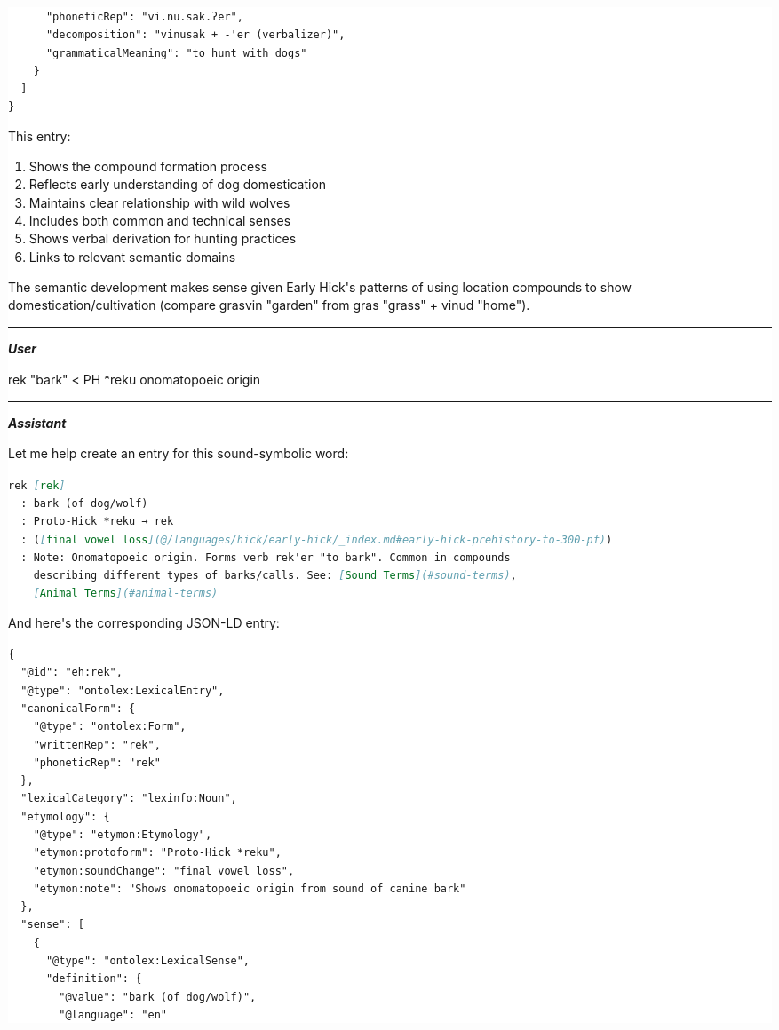 ```jsonld:data/languages/hick/early-hick/lexicon.jsonld
      "phoneticRep": "vi.nu.sak.ʔer",
      "decomposition": "vinusak + -'er (verbalizer)",
      "grammaticalMeaning": "to hunt with dogs"
    }
  ]
}
```



This entry:
1. Shows the compound formation process
2. Reflects early understanding of dog domestication
3. Maintains clear relationship with wild wolves
4. Includes both common and technical senses
5. Shows verbal derivation for hunting practices
6. Links to relevant semantic domains

The semantic development makes sense given Early Hick's patterns of using 
location compounds to show domestication/cultivation (compare grasvin "garden" 
from gras "grass" + vinud "home").

---

_**User**_

rek "bark" < PH *reku onomatopoeic origin

---

_**Assistant**_



Let me help create an entry for this sound-symbolic word:

```markdown
rek [rek]
  : bark (of dog/wolf)
  : Proto-Hick *reku → rek
  : ([final vowel loss](@/languages/hick/early-hick/_index.md#early-hick-prehistory-to-300-pf))
  : Note: Onomatopoeic origin. Forms verb rek'er "to bark". Common in compounds 
    describing different types of barks/calls. See: [Sound Terms](#sound-terms), 
    [Animal Terms](#animal-terms)
```

And here's the corresponding JSON-LD entry:

```jsonld:data/languages/hick/early-hick/lexicon.jsonld
{
  "@id": "eh:rek",
  "@type": "ontolex:LexicalEntry",
  "canonicalForm": {
    "@type": "ontolex:Form",
    "writtenRep": "rek",
    "phoneticRep": "rek"
  },
  "lexicalCategory": "lexinfo:Noun",
  "etymology": {
    "@type": "etymon:Etymology",
    "etymon:protoform": "Proto-Hick *reku",
    "etymon:soundChange": "final vowel loss",
    "etymon:note": "Shows onomatopoeic origin from sound of canine bark"
  },
  "sense": [
    {
      "@type": "ontolex:LexicalSense",
      "definition": {
        "@value": "bark (of dog/wolf)",
        "@language": "en"
```